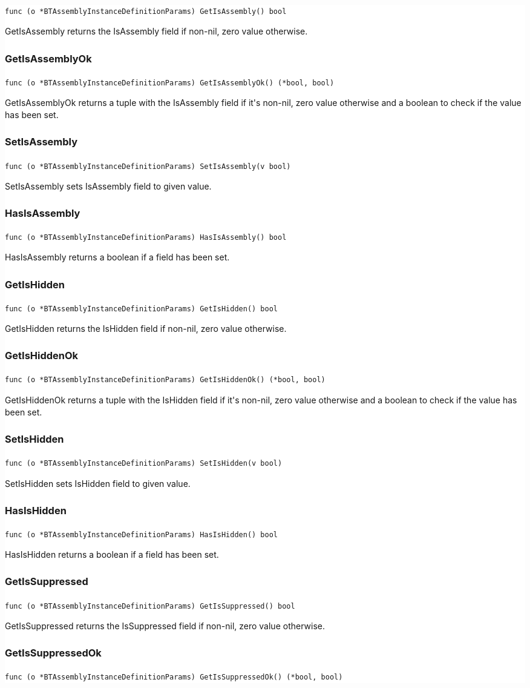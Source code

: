 `func (o *BTAssemblyInstanceDefinitionParams) GetIsAssembly() bool`

GetIsAssembly returns the IsAssembly field if non-nil, zero value otherwise.

### GetIsAssemblyOk

`func (o *BTAssemblyInstanceDefinitionParams) GetIsAssemblyOk() (*bool, bool)`

GetIsAssemblyOk returns a tuple with the IsAssembly field if it's non-nil, zero value otherwise
and a boolean to check if the value has been set.

### SetIsAssembly

`func (o *BTAssemblyInstanceDefinitionParams) SetIsAssembly(v bool)`

SetIsAssembly sets IsAssembly field to given value.

### HasIsAssembly

`func (o *BTAssemblyInstanceDefinitionParams) HasIsAssembly() bool`

HasIsAssembly returns a boolean if a field has been set.

### GetIsHidden

`func (o *BTAssemblyInstanceDefinitionParams) GetIsHidden() bool`

GetIsHidden returns the IsHidden field if non-nil, zero value otherwise.

### GetIsHiddenOk

`func (o *BTAssemblyInstanceDefinitionParams) GetIsHiddenOk() (*bool, bool)`

GetIsHiddenOk returns a tuple with the IsHidden field if it's non-nil, zero value otherwise
and a boolean to check if the value has been set.

### SetIsHidden

`func (o *BTAssemblyInstanceDefinitionParams) SetIsHidden(v bool)`

SetIsHidden sets IsHidden field to given value.

### HasIsHidden

`func (o *BTAssemblyInstanceDefinitionParams) HasIsHidden() bool`

HasIsHidden returns a boolean if a field has been set.

### GetIsSuppressed

`func (o *BTAssemblyInstanceDefinitionParams) GetIsSuppressed() bool`

GetIsSuppressed returns the IsSuppressed field if non-nil, zero value otherwise.

### GetIsSuppressedOk

`func (o *BTAssemblyInstanceDefinitionParams) GetIsSuppressedOk() (*bool, bool)`
